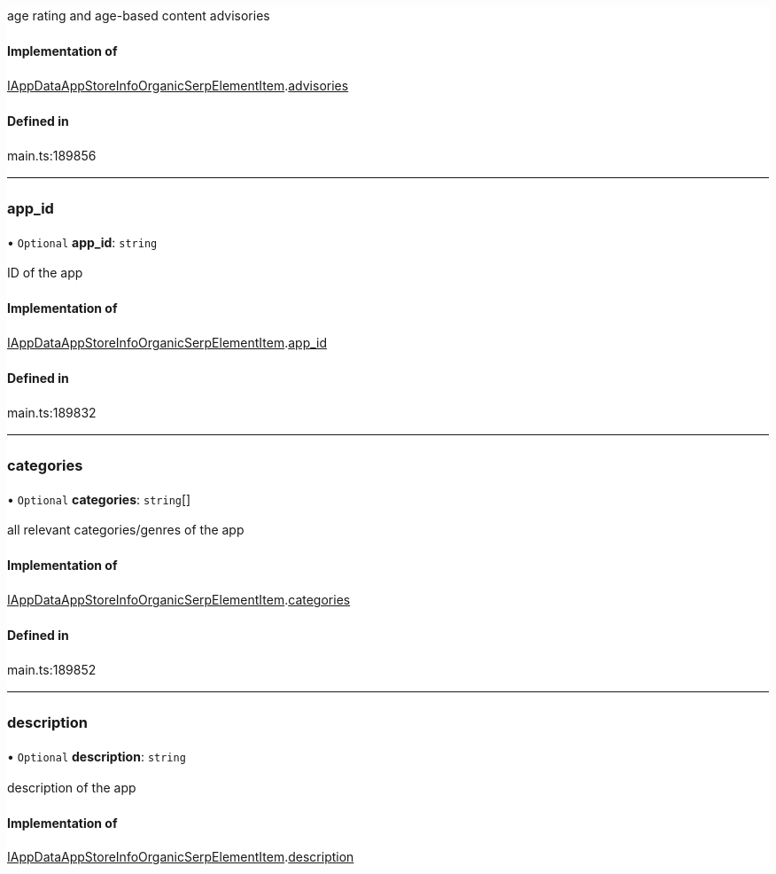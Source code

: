 age rating and age-based content advisories

#### Implementation of

[IAppDataAppStoreInfoOrganicSerpElementItem](../interfaces/IAppDataAppStoreInfoOrganicSerpElementItem.md).[advisories](../interfaces/IAppDataAppStoreInfoOrganicSerpElementItem.md#advisories)

#### Defined in

main.ts:189856

___

### app\_id

• `Optional` **app\_id**: `string`

ID of the app

#### Implementation of

[IAppDataAppStoreInfoOrganicSerpElementItem](../interfaces/IAppDataAppStoreInfoOrganicSerpElementItem.md).[app_id](../interfaces/IAppDataAppStoreInfoOrganicSerpElementItem.md#app_id)

#### Defined in

main.ts:189832

___

### categories

• `Optional` **categories**: `string`[]

all relevant categories/genres of the app

#### Implementation of

[IAppDataAppStoreInfoOrganicSerpElementItem](../interfaces/IAppDataAppStoreInfoOrganicSerpElementItem.md).[categories](../interfaces/IAppDataAppStoreInfoOrganicSerpElementItem.md#categories)

#### Defined in

main.ts:189852

___

### description

• `Optional` **description**: `string`

description of the app

#### Implementation of

[IAppDataAppStoreInfoOrganicSerpElementItem](../interfaces/IAppDataAppStoreInfoOrganicSerpElementItem.md).[description](../interfaces/IAppDataAppStoreInfoOrganicSerpElementItem.md#description)
